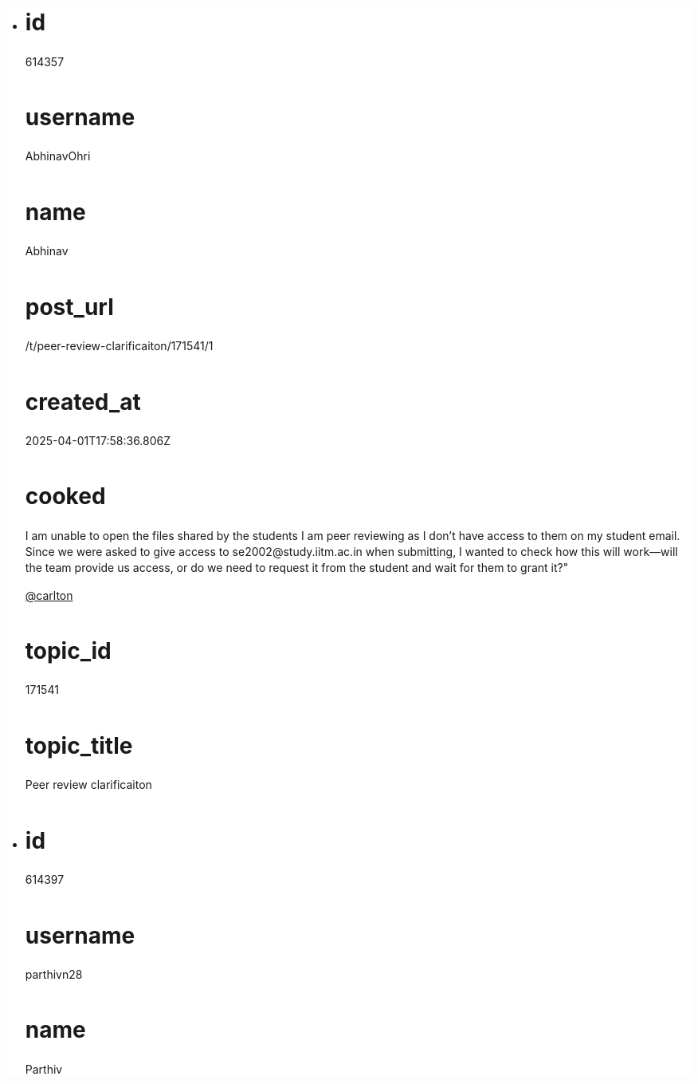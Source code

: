 - # id
  
  614357
  
  # username
  
  AbhinavOhri
  
  # name
  
  Abhinav
  
  # post_url
  
  /t/peer-review-clarificaiton/171541/1
  
  # created_at
  
  2025-04-01T17:58:36.806Z
  
  # cooked
  
  <p>I am unable to open the files shared by the students I am peer reviewing as I don’t have access to them on my student email. Since we were asked to give access to se2002@study.iitm.ac.in when submitting, I wanted to check how this will work—will the team provide us access, or do we need to request it from the student and wait for them to grant it?"</p>
  <p><a class="mention" href="/u/carlton">@carlton</a></p>
  
  # topic_id
  
  171541
  
  # topic_title
  
  Peer review clarificaiton
- # id
  
  614397
  
  # username
  
  parthivn28
  
  # name
  
  Parthiv
  